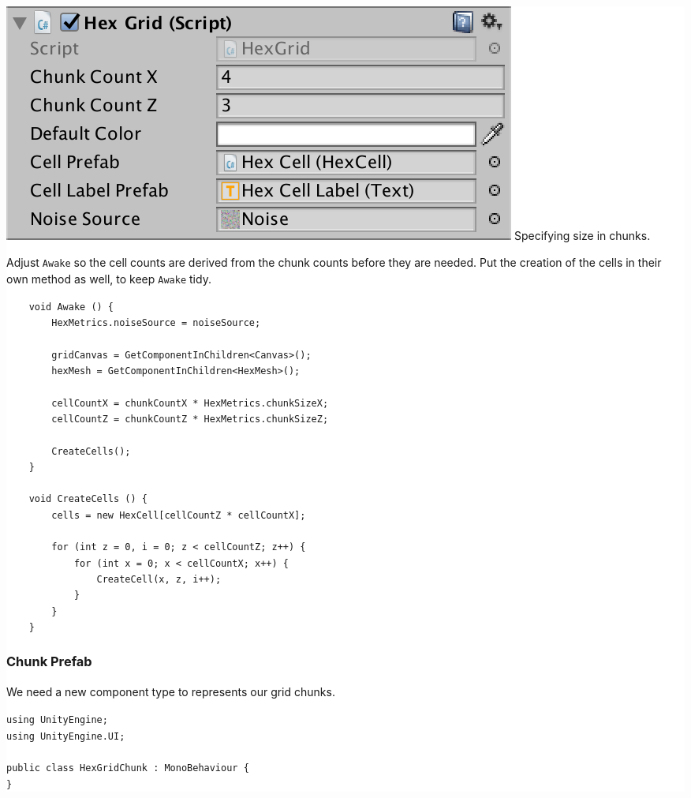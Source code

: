 ![img](LargerMaps.assets/chunk-count.png) 						Specifying size in chunks. 					

Adjust `Awake`  so the cell counts are derived from the chunk counts before they are  needed. Put the creation of the cells in their own method as well, to  keep `Awake` tidy.

```
	void Awake () {
		HexMetrics.noiseSource = noiseSource;

		gridCanvas = GetComponentInChildren<Canvas>();
		hexMesh = GetComponentInChildren<HexMesh>();

		cellCountX = chunkCountX * HexMetrics.chunkSizeX;
		cellCountZ = chunkCountZ * HexMetrics.chunkSizeZ;

		CreateCells();
	}

	void CreateCells () {
		cells = new HexCell[cellCountZ * cellCountX];

		for (int z = 0, i = 0; z < cellCountZ; z++) {
			for (int x = 0; x < cellCountX; x++) {
				CreateCell(x, z, i++);
			}
		}
	}
```

### Chunk Prefab

We need a new component type to represents our grid chunks.

```
using UnityEngine;
using UnityEngine.UI;

public class HexGridChunk : MonoBehaviour {
}
```
